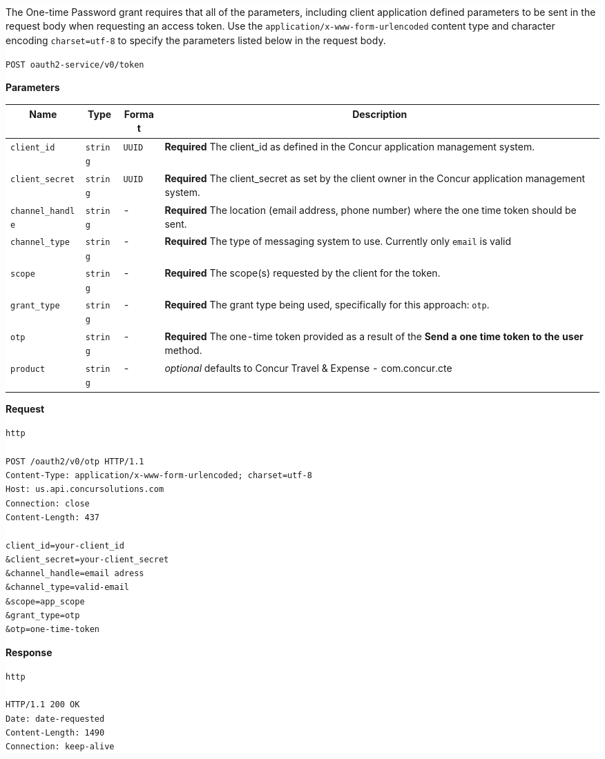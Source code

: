 The One-time Password grant requires that all of the parameters, including client application defined parameters to be sent in the request body when requesting an access token. Use the `application/x-www-form-urlencoded` content type and character encoding `charset=utf-8` to specify the parameters listed below in the request body.

`POST oauth2-service/v0/token`

**Parameters**

Name | Type | Format | Description
-----|------|--------|------------
`client_id`|`string`|`UUID`|**Required** The client_id as defined in the Concur application management system.
`client_secret`|`string`|`UUID`|**Required** The client_secret as set by the client owner in the Concur application management system.
`channel_handle`|`string`|-|**Required** The location (email address, phone number) where the one time token should be sent.
`channel_type`|`string`|-|**Required** The type of messaging system to use. Currently only `email` is valid
`scope`|`string`|-|**Required** The scope(s) requested by the client for the token.
`grant_type`|`string`|-|**Required** The grant type being used, specifically for this approach: `otp`.
`otp`|`string`|-|**Required** The one-time token provided as a result of the **Send a one time token to the user** method.
`product`|`string`|-|_optional_ defaults to Concur Travel & Expense - com.concur.cte

**Request**

```
http

POST /oauth2/v0/otp HTTP/1.1
Content-Type: application/x-www-form-urlencoded; charset=utf-8
Host: us.api.concursolutions.com
Connection: close
Content-Length: 437

client_id=your-client_id
&client_secret=your-client_secret
&channel_handle=email adress
&channel_type=valid-email
&scope=app_scope
&grant_type=otp
&otp=one-time-token

```

**Response**

```
http

HTTP/1.1 200 OK
Date: date-requested
Content-Length: 1490
Connection: keep-alive
```
